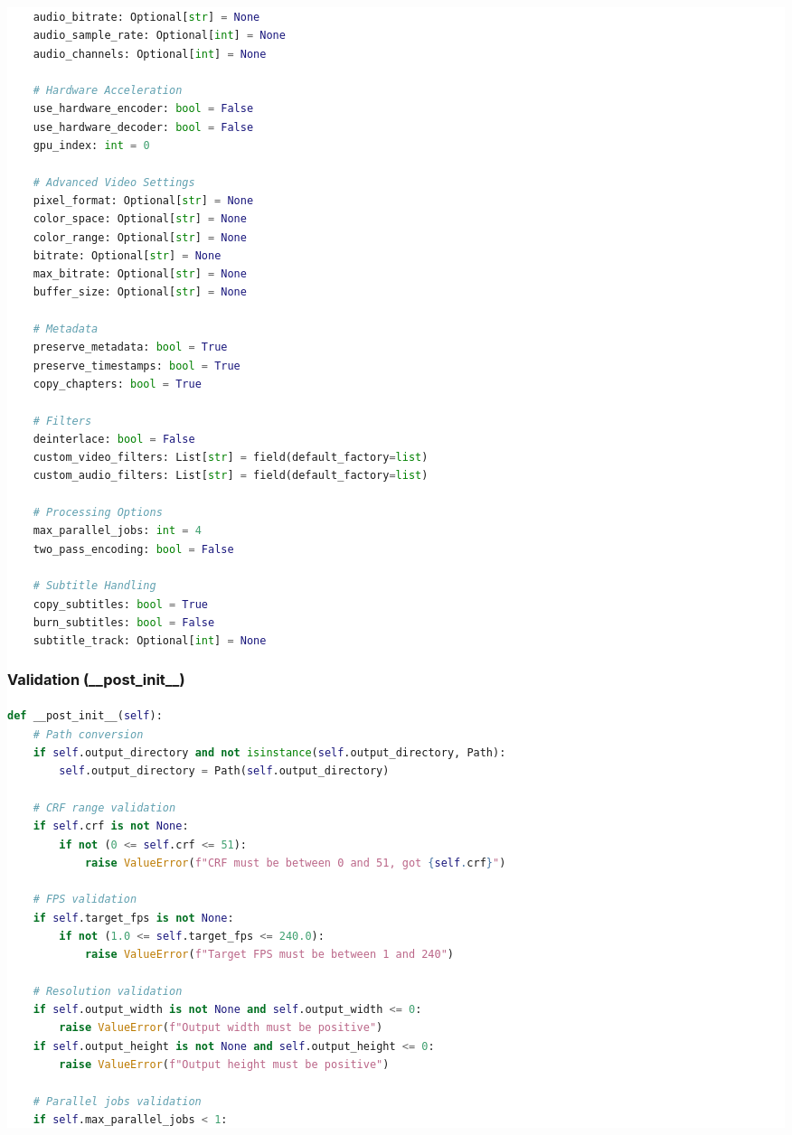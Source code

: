 ```python
    audio_bitrate: Optional[str] = None
    audio_sample_rate: Optional[int] = None
    audio_channels: Optional[int] = None

    # Hardware Acceleration
    use_hardware_encoder: bool = False
    use_hardware_decoder: bool = False
    gpu_index: int = 0

    # Advanced Video Settings
    pixel_format: Optional[str] = None
    color_space: Optional[str] = None
    color_range: Optional[str] = None
    bitrate: Optional[str] = None
    max_bitrate: Optional[str] = None
    buffer_size: Optional[str] = None

    # Metadata
    preserve_metadata: bool = True
    preserve_timestamps: bool = True
    copy_chapters: bool = True

    # Filters
    deinterlace: bool = False
    custom_video_filters: List[str] = field(default_factory=list)
    custom_audio_filters: List[str] = field(default_factory=list)

    # Processing Options
    max_parallel_jobs: int = 4
    two_pass_encoding: bool = False

    # Subtitle Handling
    copy_subtitles: bool = True
    burn_subtitles: bool = False
    subtitle_track: Optional[int] = None
```

### Validation (\_\_post_init\_\_)

```python
def __post_init__(self):
    # Path conversion
    if self.output_directory and not isinstance(self.output_directory, Path):
        self.output_directory = Path(self.output_directory)

    # CRF range validation
    if self.crf is not None:
        if not (0 <= self.crf <= 51):
            raise ValueError(f"CRF must be between 0 and 51, got {self.crf}")

    # FPS validation
    if self.target_fps is not None:
        if not (1.0 <= self.target_fps <= 240.0):
            raise ValueError(f"Target FPS must be between 1 and 240")

    # Resolution validation
    if self.output_width is not None and self.output_width <= 0:
        raise ValueError(f"Output width must be positive")
    if self.output_height is not None and self.output_height <= 0:
        raise ValueError(f"Output height must be positive")

    # Parallel jobs validation
    if self.max_parallel_jobs < 1:
```